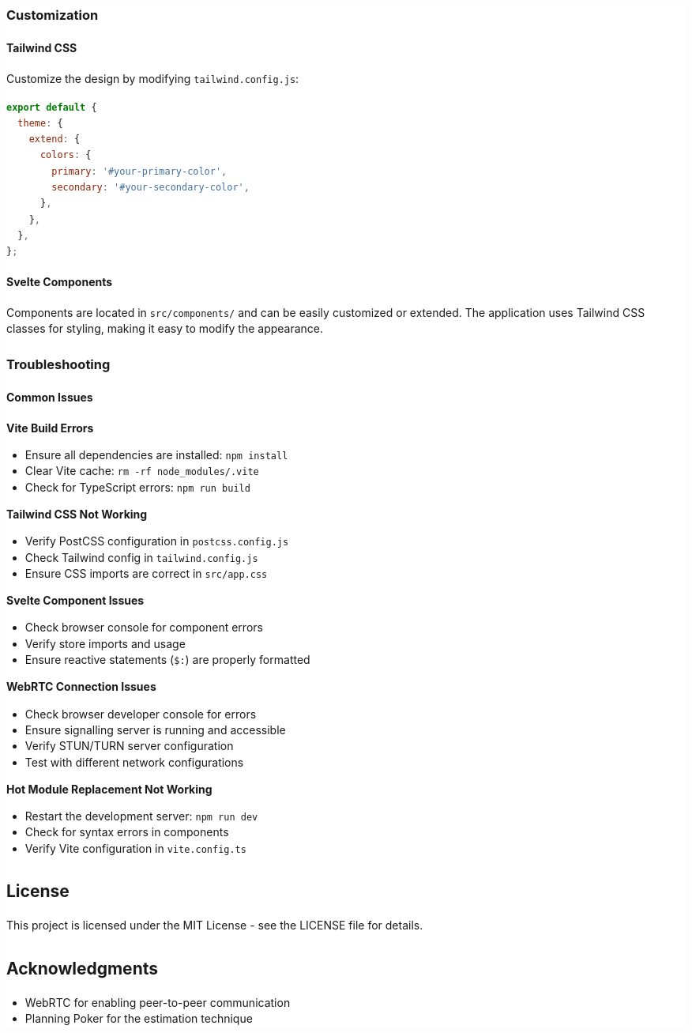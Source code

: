 ### Customization

#### Tailwind CSS

Customize the design by modifying `tailwind.config.js`:

```javascript
export default {
  theme: {
    extend: {
      colors: {
        primary: '#your-primary-color',
        secondary: '#your-secondary-color',
      },
    },
  },
};
```

#### Svelte Components

Components are located in `src/components/` and can be easily customized or extended. The application uses Tailwind CSS classes for styling, making it easy to modify the appearance.

### Troubleshooting

#### Common Issues

**Vite Build Errors**
- Ensure all dependencies are installed: `npm install`
- Clear Vite cache: `rm -rf node_modules/.vite`
- Check for TypeScript errors: `npm run build`

**Tailwind CSS Not Working**
- Verify PostCSS configuration in `postcss.config.js`
- Check Tailwind config in `tailwind.config.js`
- Ensure CSS imports are correct in `src/app.css`

**Svelte Component Issues**
- Check browser console for component errors
- Verify store imports and usage
- Ensure reactive statements (`$:`) are properly formatted

**WebRTC Connection Issues**
- Check browser developer console for errors
- Ensure signalling server is running and accessible
- Verify STUN/TURN server configuration
- Test with different network configurations

**Hot Module Replacement Not Working**
- Restart the development server: `npm run dev`
- Check for syntax errors in components
- Verify Vite configuration in `vite.config.ts`

## License

This project is licensed under the MIT License - see the LICENSE file for details.

## Acknowledgments

- WebRTC for enabling peer-to-peer communication
- Planning Poker for the estimation technique
